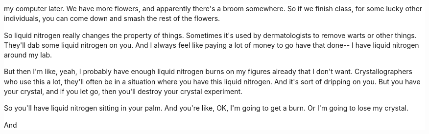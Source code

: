   <span m="1097650">my</span> <span m="1097760">computer</span> <span m="1098140">later.</span>
  <span m="1098620">We</span> <span m="1098770">have</span> <span m="1098900">more</span>
  <span m="1099250">flowers,</span> <span m="1099950">and</span> <span m="1100270">apparently</span>
  <span m="1100720">there's</span> <span m="1100910">a</span> <span m="1100970">broom</span>
  <span m="1101270">somewhere.</span> <span m="1101750">So</span> <span m="1101950">if</span>
  <span m="1102050">we</span> <span m="1102150">finish</span> <span m="1102490">class,</span>
  <span m="1103730">for</span> <span m="1104700">some</span> <span m="1105010">lucky</span>
  <span m="1105370">other</span> <span m="1105550">individuals,</span> <span m="1106170">you</span>
  <span m="1106240">can</span> <span m="1106390">come</span> <span m="1106550">down</span>
  <span m="1106790">and</span> <span m="1106900">smash</span> <span m="1107670">the</span>
  <span m="1107760">rest</span> <span m="1108010">of</span> <span m="1108070">the</span>
  <span m="1108130">flowers.</span></p><p><span m="1108930">So</span> <span m="1109320">liquid</span>
  <span m="1109590">nitrogen</span> <span m="1110080">really</span> <span m="1110310">changes</span>
  <span m="1110750">the</span> <span m="1110830">property</span> <span m="1111320">of</span>
  <span m="1111400">things.</span> <span m="1113200">Sometimes</span> <span m="1114390">it's</span>
  <span m="1114630">used</span> <span m="1116820">by</span> <span m="1117280">dermatologists</span>
  <span m="1118160">to</span> <span m="1118250">remove</span> <span m="1118620">warts</span>
  <span m="1119250">or</span> <span m="1119370">other</span> <span m="1119590">things.</span>
  <span m="1120070">They'll</span> <span m="1120400">dab</span> <span m="1120730">some</span>
  <span m="1120910">liquid</span> <span m="1121190">nitrogen</span> <span m="1121780">on</span>
  <span m="1122030">you.</span> <span m="1123400">And</span> <span m="1123880">I</span>
  <span m="1124150">always</span> <span m="1124460">feel</span> <span m="1124720">like</span>
  <span m="1125050">paying</span> <span m="1125610">a</span> <span m="1125670">lot</span>
  <span m="1125940">of</span> <span m="1126030">money</span> <span m="1126410">to</span>
  <span m="1126540">go</span> <span m="1127130">have</span> <span m="1127360">that</span>
  <span m="1127590">done--</span> <span m="1127880">I have</span> <span m="1128030">liquid</span>
  <span m="1128260">nitrogen</span> <span m="1128660">around</span> <span m="1128930">my</span>
  <span m="1129050">lab.</span></p><p><span m="1129390">But</span> <span m="1129500">then</span>
  <span m="1129650">I'm</span> <span m="1129760">like,</span> <span m="1130000">yeah,</span>
  <span m="1130160">I</span> <span m="1130270">probably</span> <span m="1130600">have</span>
  <span m="1130720">enough</span> <span m="1131030">liquid</span> <span m="1131260">nitrogen</span>
  <span m="1131730">burns</span> <span m="1132030">on</span> <span m="1132100">my</span>
  <span m="1132210">figures</span> <span m="1132590">already</span> <span m="1132970">that</span>
  <span m="1133110">I</span> <span m="1133190">don't</span> <span m="1133440">want.</span>
  <span m="1134490">Crystallographers</span> <span m="1135280">who</span> <span m="1135430">use</span>
  <span m="1135720">this</span> <span m="1135910">a</span> <span m="1135980">lot,</span>
  <span m="1136850">they'll</span> <span m="1137070">often</span> <span m="1137420">be</span>
  <span m="1137560">in</span> <span m="1137650">a</span> <span m="1137700">situation</span>
  <span m="1138460">where</span> <span m="1139030">you</span> <span m="1139140">have</span>
  <span m="1139280">this</span> <span m="1139480">liquid</span> <span m="1139750">nitrogen.</span>
  <span m="1140460">And</span> <span m="1140660">it's</span> <span m="1140780">sort</span>
  <span m="1140940">of</span> <span m="1141240">dripping</span> <span m="1141650">on</span>
  <span m="1141870">you.</span> <span m="1142280">But</span> <span m="1142440">you</span>
  <span m="1142550">have</span> <span m="1142760">your</span> <span m="1142900">crystal,</span>
  <span m="1143540">and</span> <span m="1143680">if</span> <span m="1143790">you</span>
  <span m="1143950">let</span> <span m="1144380">go,</span> <span m="1145440">then</span>
  <span m="1145770">you'll</span> <span m="1145940">destroy</span> <span m="1146430">your</span>
  <span m="1146600">crystal</span> <span m="1147090">experiment.</span></p><p><span
  m="1147930">So</span> <span m="1148090">you'll</span> <span m="1148520">have</span>
  <span m="1148700">liquid</span> <span m="1148940">nitrogen</span> <span m="1149390">sitting</span>
  <span m="1149690">in</span> <span m="1149790">your</span> <span m="1149920">palm.</span>
  <span m="1150770">And</span> <span m="1150970">you're</span> <span m="1151090">like,</span>
  <span m="1151350">OK,</span> <span m="1151630">I'm</span> <span m="1151710">going</span>
  <span m="1151830">to</span> <span m="1151890">get</span> <span m="1152020">a</span>
  <span m="1152050">burn.</span> <span m="1152870">Or</span> <span m="1153070">I'm</span>
  <span m="1153140">going</span> <span m="1153260">to</span> <span m="1153320">lose</span>
  <span m="1153740">my</span> <span m="1154580">crystal.</span></p><p><span m="1155400">And</span>
